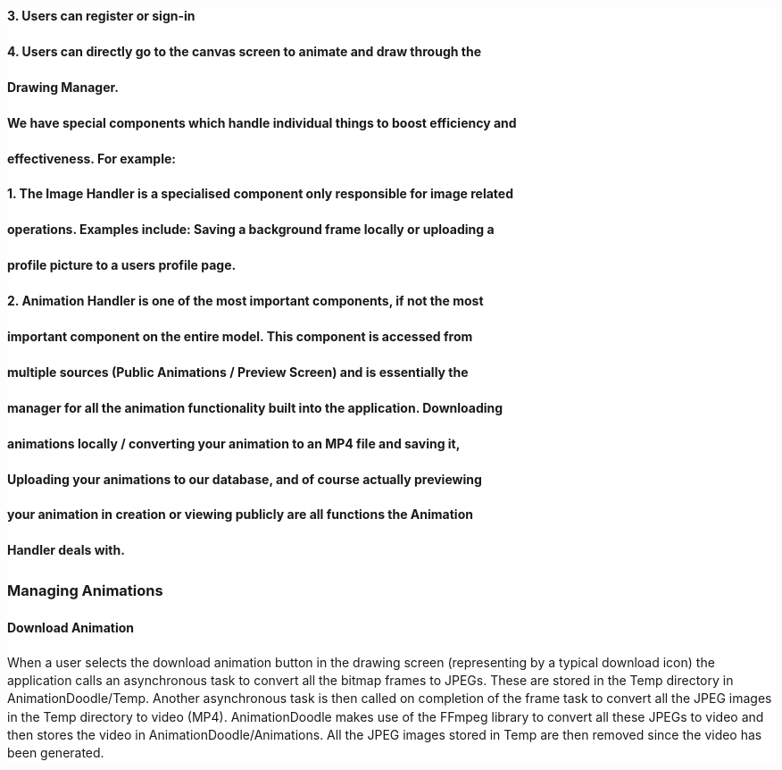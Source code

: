 #### 3. Users can register or sign-in

#### 4. Users can directly go to the canvas screen to animate and draw through the

#### Drawing Manager.

#### We have special components which handle individual things to boost efficiency and

#### effectiveness. For example:


#### 1. The Image Handler is a specialised component only responsible for image related

#### operations. Examples include: Saving a background frame locally or uploading a

#### profile picture to a users profile page.

#### 2. Animation Handler is one of the most important components, if not the most

#### important component on the entire model. This component is accessed from

#### multiple sources (Public Animations / Preview Screen) and is essentially the

#### manager for all the animation functionality built into the application. Downloading

#### animations locally / converting your animation to an MP4 file and saving it,

#### Uploading your animations to our database, and of course actually previewing

#### your animation in creation or viewing publicly are all functions the Animation

#### Handler deals with.

### Managing Animations

#### Download Animation

When a user selects the download animation button in the drawing screen (representing by
a typical download icon) the application calls an asynchronous task to convert all the bitmap
frames to JPEGs. These are stored in the Temp directory in AnimationDoodle/Temp.
Another asynchronous task is then called on completion of the frame task to convert all the
JPEG images in the Temp directory to video (MP4). AnimationDoodle makes use of the
FFmpeg library to convert all these JPEGs to video and then stores the video in
AnimationDoodle/Animations. All the JPEG images stored in Temp are then removed since
the video has been generated.
